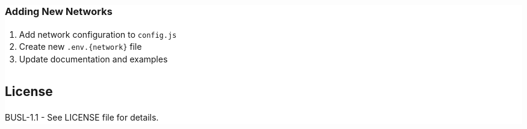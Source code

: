 
### Adding New Networks

1. Add network configuration to `config.js`
2. Create new `.env.{network}` file
3. Update documentation and examples

## License

BUSL-1.1 - See LICENSE file for details.
